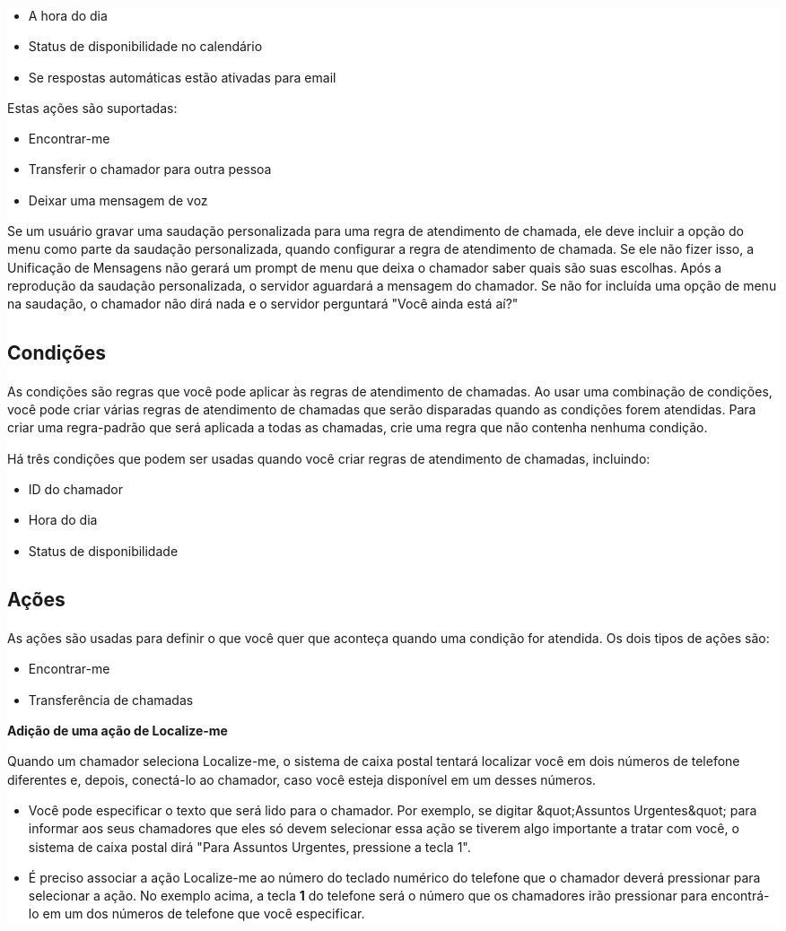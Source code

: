   - A hora do dia

  - Status de disponibilidade no calendário

  - Se respostas automáticas estão ativadas para email

Estas ações são suportadas:

  - Encontrar-me

  - Transferir o chamador para outra pessoa

  - Deixar uma mensagem de voz

Se um usuário gravar uma saudação personalizada para uma regra de atendimento de chamada, ele deve incluir a opção do menu como parte da saudação personalizada, quando configurar a regra de atendimento de chamada. Se ele não fizer isso, a Unificação de Mensagens não gerará um prompt de menu que deixa o chamador saber quais são suas escolhas. Após a reprodução da saudação personalizada, o servidor aguardará a mensagem do chamador. Se não for incluída uma opção de menu na saudação, o chamador não dirá nada e o servidor perguntará "Você ainda está aí?"

## Condições

As condições são regras que você pode aplicar às regras de atendimento de chamadas. Ao usar uma combinação de condições, você pode criar várias regras de atendimento de chamadas que serão disparadas quando as condições forem atendidas. Para criar uma regra-padrão que será aplicada a todas as chamadas, crie uma regra que não contenha nenhuma condição.

Há três condições que podem ser usadas quando você criar regras de atendimento de chamadas, incluindo:

  - ID do chamador

  - Hora do dia

  - Status de disponibilidade

## Ações

As ações são usadas para definir o que você quer que aconteça quando uma condição for atendida. Os dois tipos de ações são:

  - Encontrar-me

  - Transferência de chamadas

**Adição de uma ação de Localize-me**

Quando um chamador seleciona Localize-me, o sistema de caixa postal tentará localizar você em dois números de telefone diferentes e, depois, conectá-lo ao chamador, caso você esteja disponível em um desses números.

  - Você pode especificar o texto que será lido para o chamador. Por exemplo, se digitar \&quot;Assuntos Urgentes\&quot; para informar aos seus chamadores que eles só devem selecionar essa ação se tiverem algo importante a tratar com você, o sistema de caixa postal dirá "Para Assuntos Urgentes, pressione a tecla 1".

  - É preciso associar a ação Localize-me ao número do teclado numérico do telefone que o chamador deverá pressionar para selecionar a ação. No exemplo acima, a tecla **1** do telefone será o número que os chamadores irão pressionar para encontrá-lo em um dos números de telefone que você especificar.
